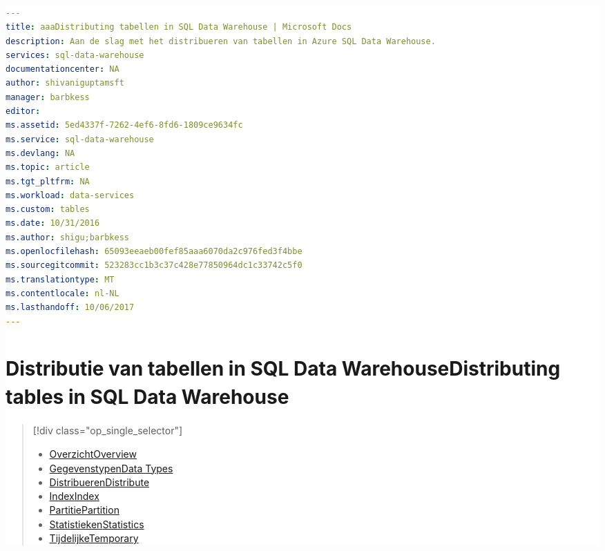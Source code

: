 ```yaml
---
title: aaaDistributing tabellen in SQL Data Warehouse | Microsoft Docs
description: Aan de slag met het distribueren van tabellen in Azure SQL Data Warehouse.
services: sql-data-warehouse
documentationcenter: NA
author: shivaniguptamsft
manager: barbkess
editor: 
ms.assetid: 5ed4337f-7262-4ef6-8fd6-1809ce9634fc
ms.service: sql-data-warehouse
ms.devlang: NA
ms.topic: article
ms.tgt_pltfrm: NA
ms.workload: data-services
ms.custom: tables
ms.date: 10/31/2016
ms.author: shigu;barbkess
ms.openlocfilehash: 65093eeaeb00fef85aaa6070da2c976fed3f4bbe
ms.sourcegitcommit: 523283cc1b3c37c428e77850964dc1c33742c5f0
ms.translationtype: MT
ms.contentlocale: nl-NL
ms.lasthandoff: 10/06/2017
---
```

# <a name="distributing-tables-in-sql-data-warehouse"></a><span data-ttu-id="2c5f9-103">Distributie van tabellen in SQL Data Warehouse</span><span class="sxs-lookup"><span data-stu-id="2c5f9-103">Distributing tables in SQL Data Warehouse</span></span>
> [!div class="op_single_selector"]
> * <span data-ttu-id="2c5f9-104">[Overzicht][Overview]</span><span class="sxs-lookup"><span data-stu-id="2c5f9-104">[Overview][Overview]</span></span>
> * <span data-ttu-id="2c5f9-105">[Gegevenstypen][Data Types]</span><span class="sxs-lookup"><span data-stu-id="2c5f9-105">[Data Types][Data Types]</span></span>
> * <span data-ttu-id="2c5f9-106">[Distribueren][Distribute]</span><span class="sxs-lookup"><span data-stu-id="2c5f9-106">[Distribute][Distribute]</span></span>
> * <span data-ttu-id="2c5f9-107">[Index][Index]</span><span class="sxs-lookup"><span data-stu-id="2c5f9-107">[Index][Index]</span></span>
> * <span data-ttu-id="2c5f9-108">[Partitie][Partition]</span><span class="sxs-lookup"><span data-stu-id="2c5f9-108">[Partition][Partition]</span></span>
> * <span data-ttu-id="2c5f9-109">[Statistieken][Statistics]</span><span class="sxs-lookup"><span data-stu-id="2c5f9-109">[Statistics][Statistics]</span></span>
> * <span data-ttu-id="2c5f9-110">[Tijdelijke][Temporary]</span><span class="sxs-lookup"><span data-stu-id="2c5f9-110">[Temporary][Temporary]</span></span>
>
>


[Overview]: ./sql-data-warehouse-tables-overview.md
[Data Types]: ./sql-data-warehouse-tables-data-types.md
[Distribute]: ./sql-data-warehouse-tables-distribute.md
[Index]: ./sql-data-warehouse-tables-index.md
[Partition]: ./sql-data-warehouse-tables-partition.md
[Statistics]: ./sql-data-warehouse-tables-statistics.md
[Temporary]: ./sql-data-warehouse-tables-temporary.md
[SQL Data Warehouse Best Practices]: ./sql-data-warehouse-best-practices.md
[Query Monitoring]: ./sql-data-warehouse-manage-monitor.md
[dbo.vTableSizes]: ./sql-data-warehouse-tables-overview.md#table-size-queries
[DBCC PDW_SHOWSPACEUSED()]: https://msdn.microsoft.com/library/mt204028.aspx